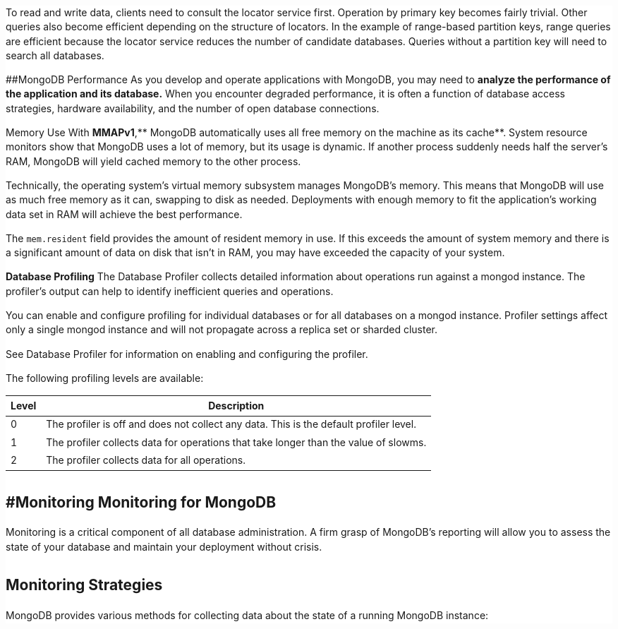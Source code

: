 To read and write data, clients need to consult the locator service first. Operation by primary key becomes fairly trivial. Other queries also become efficient depending on the structure of locators. In the example of range-based partition keys, range queries are efficient because the locator service reduces the number of candidate databases. Queries without a partition key will need to search all databases.

##MongoDB Performance
As you develop and operate applications with MongoDB, you may need to **analyze the performance of the application and its database.** When you encounter degraded performance, it is often a function of database access strategies, hardware availability, and the number of open database connections.

Memory Use
With **MMAPv1**,** MongoDB automatically uses all free memory on the machine as its cache**. System resource monitors show that MongoDB uses a lot of memory, but its usage is dynamic. If another process suddenly needs half the server’s RAM, MongoDB will yield cached memory to the other process.

Technically, the operating system’s virtual memory subsystem manages MongoDB’s memory. This means that MongoDB will use as much free memory as it can, swapping to disk as needed. Deployments with enough memory to fit the application’s working data set in RAM will achieve the best performance.

The ```mem.resident``` field provides the amount of resident memory in use. If this exceeds the amount of system memory and there is a significant amount of data on disk that isn’t in RAM, you may have exceeded the capacity of your system.


**Database Profiling**
The Database Profiler collects detailed information about operations run against a mongod instance. The profiler’s output can help to identify inefficient queries and operations.

You can enable and configure profiling for individual databases or for all databases on a mongod instance. Profiler settings affect only a single mongod instance and will not propagate across a replica set or sharded cluster.

See Database Profiler for information on enabling and configuring the profiler.

The following profiling levels are available:

|Level|Description|
|-|-|
|0|The profiler is off and does not collect any data. This is the default profiler level.|
|1|The profiler collects data for operations that take longer than the value of slowms.|
|2|The profiler collects data for all operations.|

#Monitoring
Monitoring for MongoDB
------
Monitoring is a critical component of all database administration. A firm grasp of MongoDB’s reporting will allow you to assess the state of your database and maintain your deployment without crisis.

Monitoring Strategies
------
MongoDB provides various methods for collecting data about the state of a running MongoDB instance:
